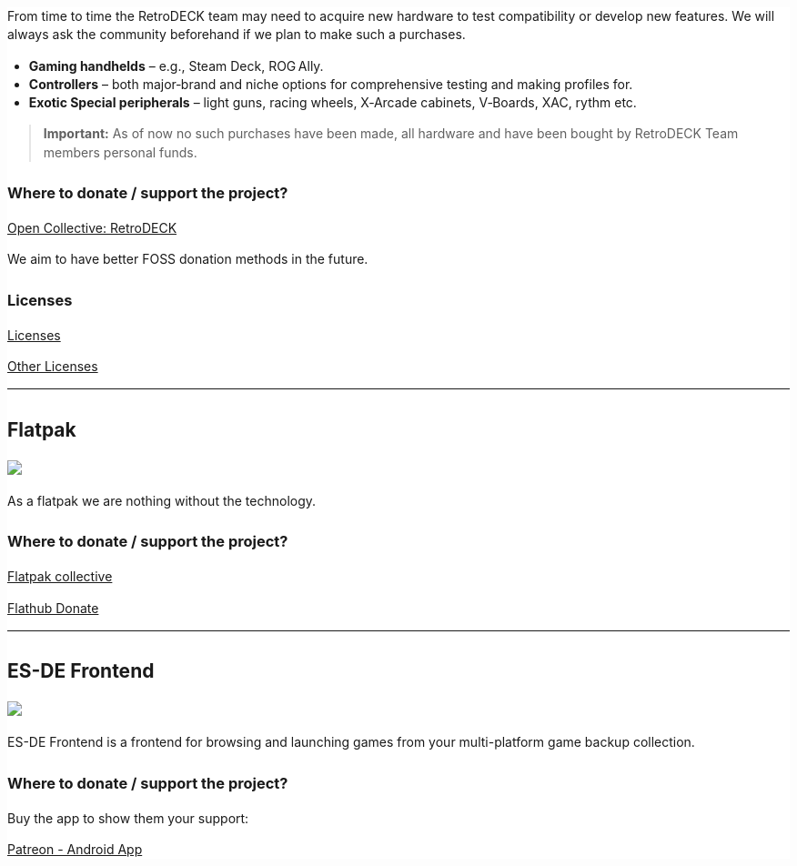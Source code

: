 From time to time the RetroDECK team may need to acquire new hardware to test compatibility or develop new features. We will always ask the community beforehand if we plan to make such a purchases.

- **Gaming handhelds** – e.g., Steam Deck, ROG Ally.
- **Controllers** – both major‑brand and niche options for comprehensive testing and making profiles for.
- **Exotic Special peripherals** – light guns, racing wheels, X‑Arcade cabinets, V‑Boards, XAC, rythm etc.

> **Important:** As of now no such purchases have been made, all hardware and have been bought by RetroDECK Team members personal funds.
  
### Where to donate / support the project?

[Open Collective: RetroDECK](https://opencollective.com/retrodeck)

We aim to have better FOSS donation methods in the future.

### Licenses

[Licenses](https://github.com/RetroDECK/RetroDECK/blob/main/LICENSE)

[Other Licenses](https://github.com/RetroDECK/RetroDECK/blob/main/other_licenses.txt)

---


## Flatpak

<img src="../../wiki_images/logos/flatpak-logo.png" width="75">

As a flatpak we are nothing without the technology.

### Where to donate / support the project?

[Flatpak collective](https://opencollective.com/flatpak)

[Flathub Donate](https://flathub.org/donate)

---

## ES-DE Frontend

<img src="../../wiki_images/logos/es-de-logo.png" width="75">

ES-DE Frontend is a frontend for browsing and launching games from your multi-platform game backup collection.


### Where to donate / support the project?

Buy the app to show them your support:

[Patreon - Android App](https://www.patreon.com/es_de/)

